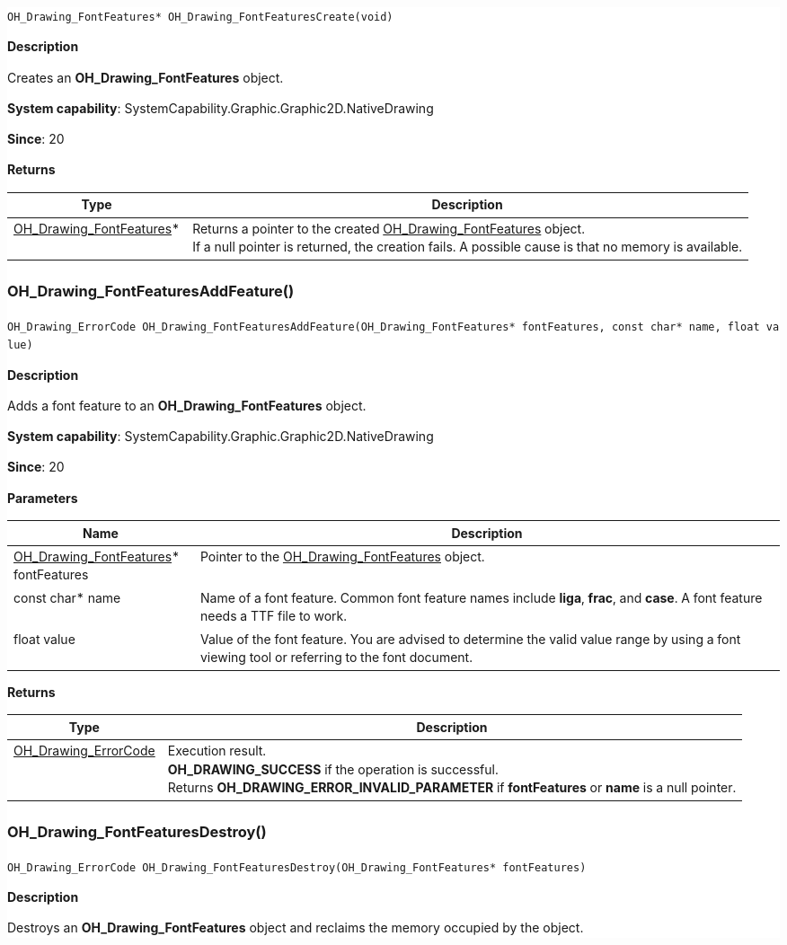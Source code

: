 ```
OH_Drawing_FontFeatures* OH_Drawing_FontFeaturesCreate(void)
```

**Description**

Creates an **OH_Drawing_FontFeatures** object.

**System capability**: SystemCapability.Graphic.Graphic2D.NativeDrawing

**Since**: 20

**Returns**

| Type| Description|
| -- | -- |
| [OH_Drawing_FontFeatures](capi-drawing-oh-drawing-fontfeatures.md)* | Returns a pointer to the created [OH_Drawing_FontFeatures](capi-drawing-oh-drawing-fontfeatures.md) object.<br>If a null pointer is returned, the creation fails. A possible cause is that no memory is available.|

### OH_Drawing_FontFeaturesAddFeature()

```
OH_Drawing_ErrorCode OH_Drawing_FontFeaturesAddFeature(OH_Drawing_FontFeatures* fontFeatures, const char* name, float value)
```

**Description**

Adds a font feature to an **OH_Drawing_FontFeatures** object.

**System capability**: SystemCapability.Graphic.Graphic2D.NativeDrawing

**Since**: 20


**Parameters**

| Name| Description|
| -- | -- |
| [OH_Drawing_FontFeatures](capi-drawing-oh-drawing-fontfeatures.md)* fontFeatures | Pointer to the [OH_Drawing_FontFeatures](capi-drawing-oh-drawing-fontfeatures.md) object.|
| const char* name | Name of a font feature. Common font feature names include **liga**, **frac**, and **case**. A font feature needs a TTF file to work.|
| float value | Value of the font feature. You are advised to determine the valid value range by using a font viewing tool or referring to the font document.|

**Returns**

| Type| Description|
| -- | -- |
| [OH_Drawing_ErrorCode](capi-drawing-error-code-h.md#oh_drawing_errorcode) | Execution result.<br>**OH_DRAWING_SUCCESS** if the operation is successful.<br>Returns **OH_DRAWING_ERROR_INVALID_PARAMETER** if **fontFeatures** or **name** is a null pointer.|

### OH_Drawing_FontFeaturesDestroy()

```
OH_Drawing_ErrorCode OH_Drawing_FontFeaturesDestroy(OH_Drawing_FontFeatures* fontFeatures)
```

**Description**

Destroys an **OH_Drawing_FontFeatures** object and reclaims the memory occupied by the object.
